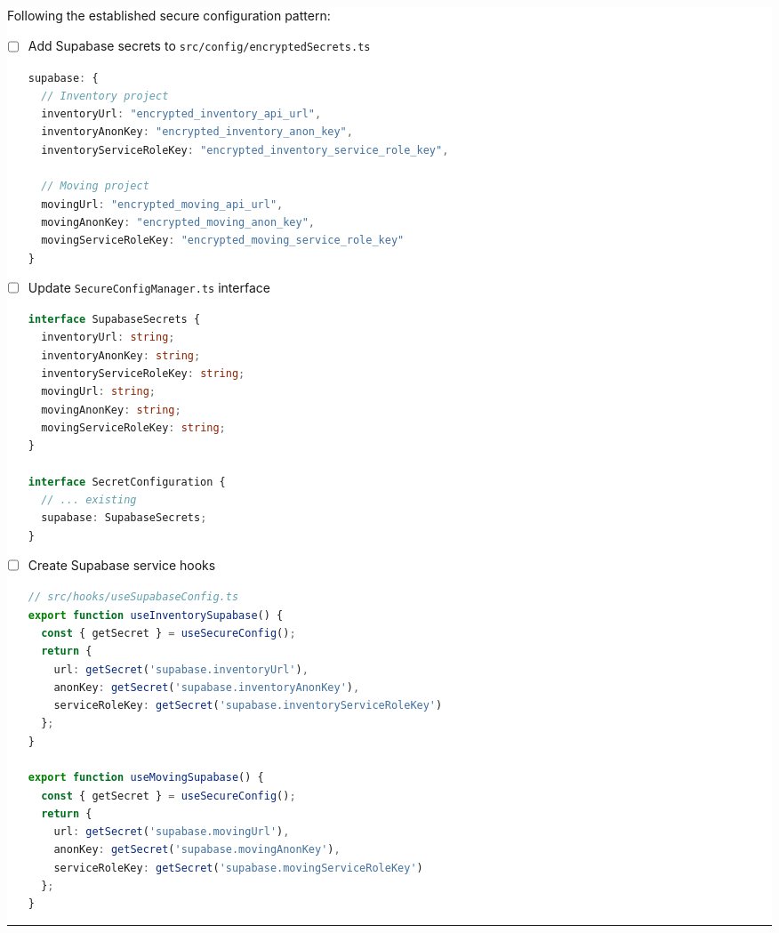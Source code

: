 Following the established secure configuration pattern:

- [ ] Add Supabase secrets to `src/config/encryptedSecrets.ts`
  ```typescript
  supabase: {
    // Inventory project
    inventoryUrl: "encrypted_inventory_api_url",
    inventoryAnonKey: "encrypted_inventory_anon_key",
    inventoryServiceRoleKey: "encrypted_inventory_service_role_key",
    
    // Moving project  
    movingUrl: "encrypted_moving_api_url",
    movingAnonKey: "encrypted_moving_anon_key",
    movingServiceRoleKey: "encrypted_moving_service_role_key"
  }
  ```

- [ ] Update `SecureConfigManager.ts` interface
  ```typescript
  interface SupabaseSecrets {
    inventoryUrl: string;
    inventoryAnonKey: string;
    inventoryServiceRoleKey: string;
    movingUrl: string;
    movingAnonKey: string;
    movingServiceRoleKey: string;
  }
  
  interface SecretConfiguration {
    // ... existing
    supabase: SupabaseSecrets;
  }
  ```

- [ ] Create Supabase service hooks
  ```typescript
  // src/hooks/useSupabaseConfig.ts
  export function useInventorySupabase() {
    const { getSecret } = useSecureConfig();
    return {
      url: getSecret('supabase.inventoryUrl'),
      anonKey: getSecret('supabase.inventoryAnonKey'),
      serviceRoleKey: getSecret('supabase.inventoryServiceRoleKey')
    };
  }
  
  export function useMovingSupabase() {
    const { getSecret } = useSecureConfig();
    return {
      url: getSecret('supabase.movingUrl'),
      anonKey: getSecret('supabase.movingAnonKey'),
      serviceRoleKey: getSecret('supabase.movingServiceRoleKey')
    };
  }
  ```

---